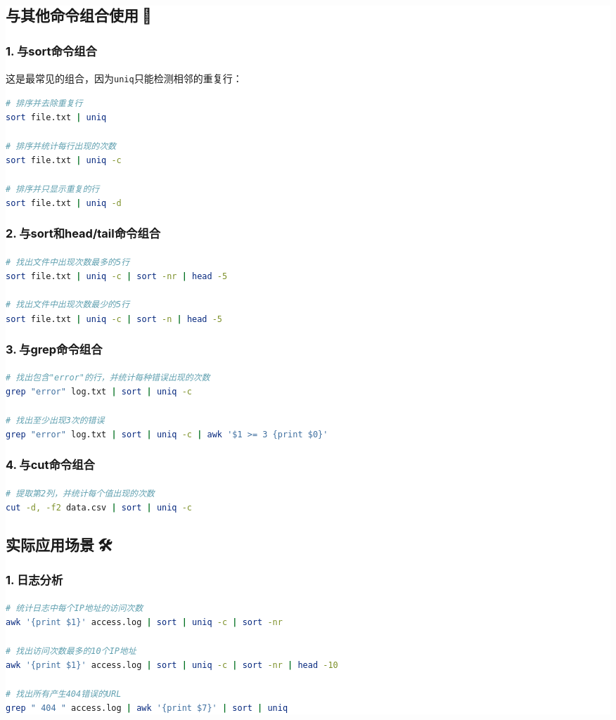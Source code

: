 ```bash
```

## 与其他命令组合使用 🔄

### 1. 与sort命令组合

这是最常见的组合，因为`uniq`只能检测相邻的重复行：

```bash
# 排序并去除重复行
sort file.txt | uniq

# 排序并统计每行出现的次数
sort file.txt | uniq -c

# 排序并只显示重复的行
sort file.txt | uniq -d
```

### 2. 与sort和head/tail命令组合

```bash
# 找出文件中出现次数最多的5行
sort file.txt | uniq -c | sort -nr | head -5

# 找出文件中出现次数最少的5行
sort file.txt | uniq -c | sort -n | head -5
```

### 3. 与grep命令组合

```bash
# 找出包含"error"的行，并统计每种错误出现的次数
grep "error" log.txt | sort | uniq -c

# 找出至少出现3次的错误
grep "error" log.txt | sort | uniq -c | awk '$1 >= 3 {print $0}'
```

### 4. 与cut命令组合

```bash
# 提取第2列，并统计每个值出现的次数
cut -d, -f2 data.csv | sort | uniq -c
```

## 实际应用场景 🛠️

### 1. 日志分析

```bash
# 统计日志中每个IP地址的访问次数
awk '{print $1}' access.log | sort | uniq -c | sort -nr

# 找出访问次数最多的10个IP地址
awk '{print $1}' access.log | sort | uniq -c | sort -nr | head -10

# 找出所有产生404错误的URL
grep " 404 " access.log | awk '{print $7}' | sort | uniq
```
